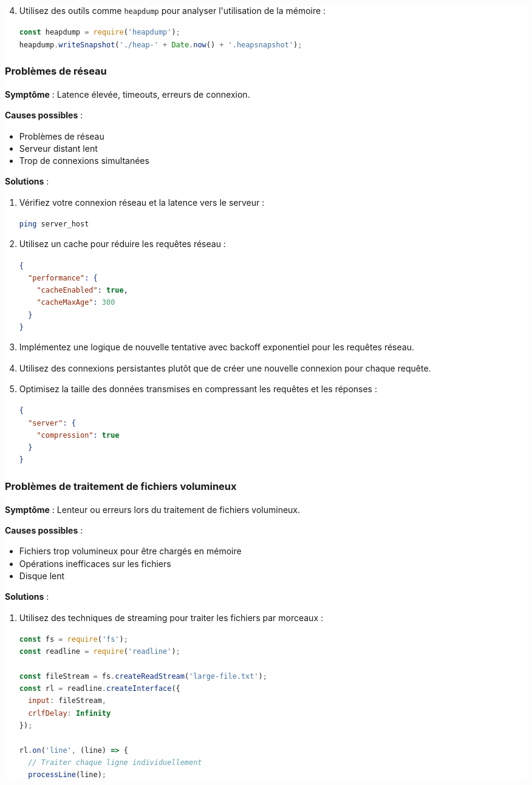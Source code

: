 4. Utilisez des outils comme `heapdump` pour analyser l'utilisation de la mémoire :
   ```javascript
   const heapdump = require('heapdump');
   heapdump.writeSnapshot('./heap-' + Date.now() + '.heapsnapshot');
   ```

### Problèmes de réseau

**Symptôme** : Latence élevée, timeouts, erreurs de connexion.

**Causes possibles** :
- Problèmes de réseau
- Serveur distant lent
- Trop de connexions simultanées

**Solutions** :
1. Vérifiez votre connexion réseau et la latence vers le serveur :
   ```bash
   ping server_host
   ```

2. Utilisez un cache pour réduire les requêtes réseau :
   ```json
   {
     "performance": {
       "cacheEnabled": true,
       "cacheMaxAge": 300
     }
   }
   ```

3. Implémentez une logique de nouvelle tentative avec backoff exponentiel pour les requêtes réseau.

4. Utilisez des connexions persistantes plutôt que de créer une nouvelle connexion pour chaque requête.

5. Optimisez la taille des données transmises en compressant les requêtes et les réponses :
   ```json
   {
     "server": {
       "compression": true
     }
   }
   ```

### Problèmes de traitement de fichiers volumineux

**Symptôme** : Lenteur ou erreurs lors du traitement de fichiers volumineux.

**Causes possibles** :
- Fichiers trop volumineux pour être chargés en mémoire
- Opérations inefficaces sur les fichiers
- Disque lent

**Solutions** :
1. Utilisez des techniques de streaming pour traiter les fichiers par morceaux :
   ```javascript
   const fs = require('fs');
   const readline = require('readline');
   
   const fileStream = fs.createReadStream('large-file.txt');
   const rl = readline.createInterface({
     input: fileStream,
     crlfDelay: Infinity
   });
   
   rl.on('line', (line) => {
     // Traiter chaque ligne individuellement
     processLine(line);
   ```